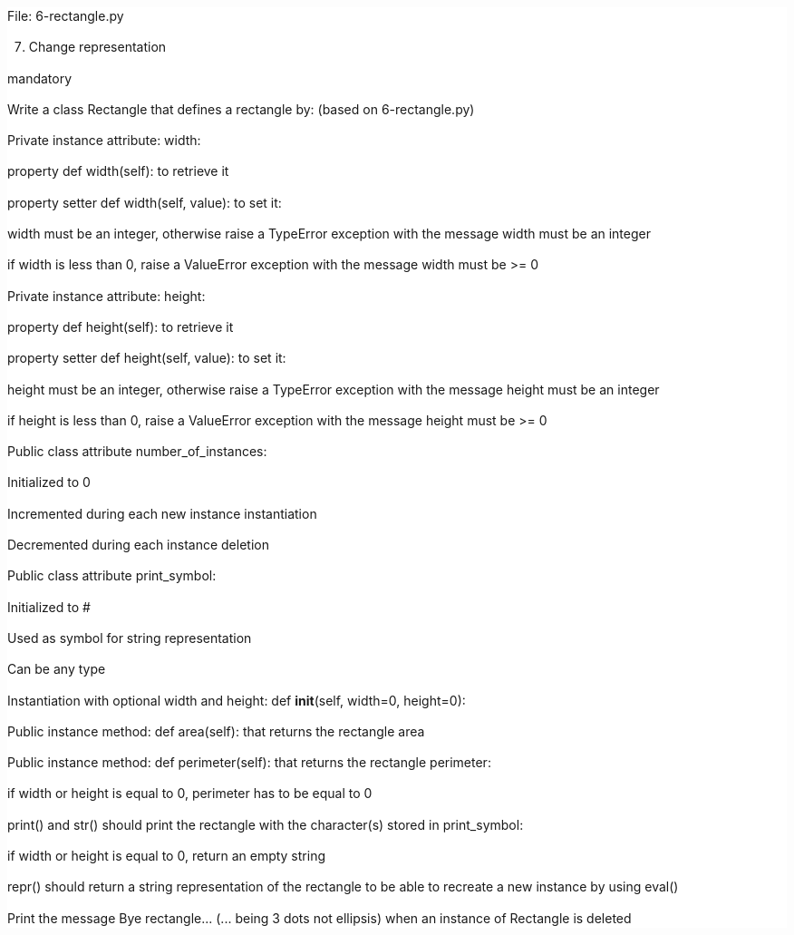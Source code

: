 File: 6-rectangle.py

   

7. Change representation

mandatory

Write a class Rectangle that defines a rectangle by: (based on 6-rectangle.py)



Private instance attribute: width:

property def width(self): to retrieve it

property setter def width(self, value): to set it:

width must be an integer, otherwise raise a TypeError exception with the message width must be an integer

if width is less than 0, raise a ValueError exception with the message width must be >= 0

Private instance attribute: height:

property def height(self): to retrieve it

property setter def height(self, value): to set it:

height must be an integer, otherwise raise a TypeError exception with the message height must be an integer

if height is less than 0, raise a ValueError exception with the message height must be >= 0

Public class attribute number_of_instances:

Initialized to 0

Incremented during each new instance instantiation

Decremented during each instance deletion

Public class attribute print_symbol:

Initialized to #

Used as symbol for string representation

Can be any type

Instantiation with optional width and height: def __init__(self, width=0, height=0):

Public instance method: def area(self): that returns the rectangle area

Public instance method: def perimeter(self): that returns the rectangle perimeter:

if width or height is equal to 0, perimeter has to be equal to 0

print() and str() should print the rectangle with the character(s) stored in print_symbol:

if width or height is equal to 0, return an empty string

repr() should return a string representation of the rectangle to be able to recreate a new instance by using eval()

Print the message Bye rectangle... (... being 3 dots not ellipsis) when an instance of Rectangle is deleted
